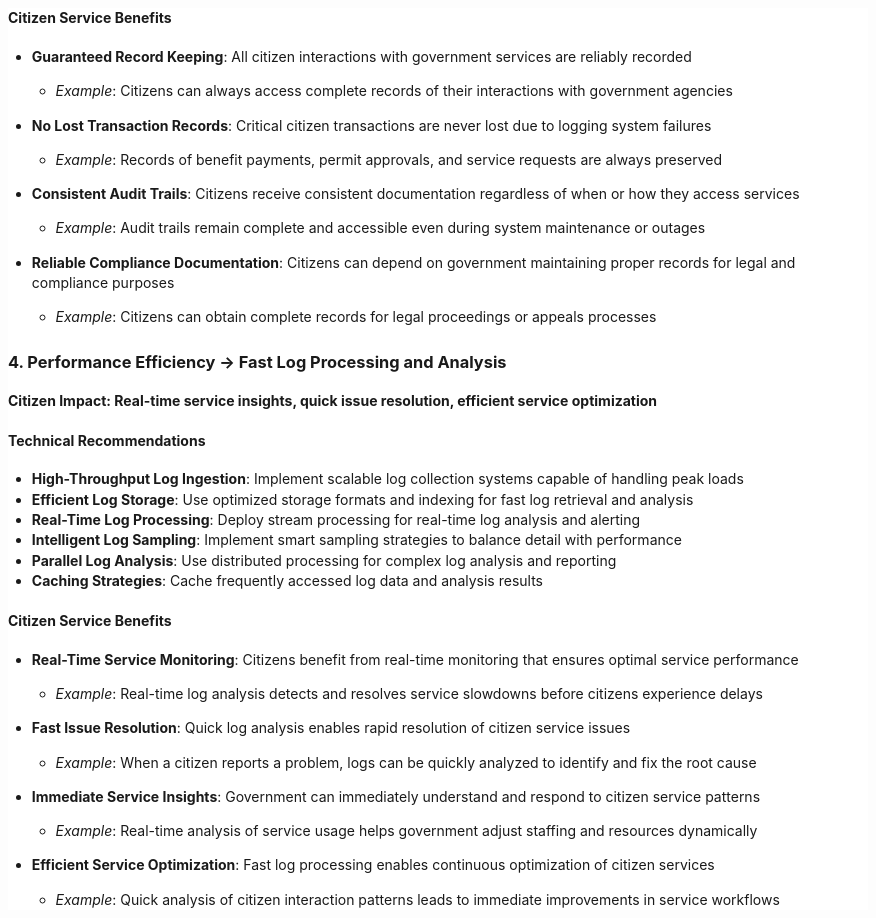 #### Citizen Service Benefits

- **Guaranteed Record Keeping**: All citizen interactions with government services are reliably recorded
  - *Example*: Citizens can always access complete records of their interactions with government agencies

- **No Lost Transaction Records**: Critical citizen transactions are never lost due to logging system failures
  - *Example*: Records of benefit payments, permit approvals, and service requests are always preserved

- **Consistent Audit Trails**: Citizens receive consistent documentation regardless of when or how they access services
  - *Example*: Audit trails remain complete and accessible even during system maintenance or outages

- **Reliable Compliance Documentation**: Citizens can depend on government maintaining proper records for legal and compliance purposes
  - *Example*: Citizens can obtain complete records for legal proceedings or appeals processes

### 4. Performance Efficiency → Fast Log Processing and Analysis
**Citizen Impact: Real-time service insights, quick issue resolution, efficient service optimization**

#### Technical Recommendations

- **High-Throughput Log Ingestion**: Implement scalable log collection systems capable of handling peak loads
- **Efficient Log Storage**: Use optimized storage formats and indexing for fast log retrieval and analysis
- **Real-Time Log Processing**: Deploy stream processing for real-time log analysis and alerting
- **Intelligent Log Sampling**: Implement smart sampling strategies to balance detail with performance
- **Parallel Log Analysis**: Use distributed processing for complex log analysis and reporting
- **Caching Strategies**: Cache frequently accessed log data and analysis results

#### Citizen Service Benefits

- **Real-Time Service Monitoring**: Citizens benefit from real-time monitoring that ensures optimal service performance
  - *Example*: Real-time log analysis detects and resolves service slowdowns before citizens experience delays

- **Fast Issue Resolution**: Quick log analysis enables rapid resolution of citizen service issues
  - *Example*: When a citizen reports a problem, logs can be quickly analyzed to identify and fix the root cause

- **Immediate Service Insights**: Government can immediately understand and respond to citizen service patterns
  - *Example*: Real-time analysis of service usage helps government adjust staffing and resources dynamically

- **Efficient Service Optimization**: Fast log processing enables continuous optimization of citizen services
  - *Example*: Quick analysis of citizen interaction patterns leads to immediate improvements in service workflows
